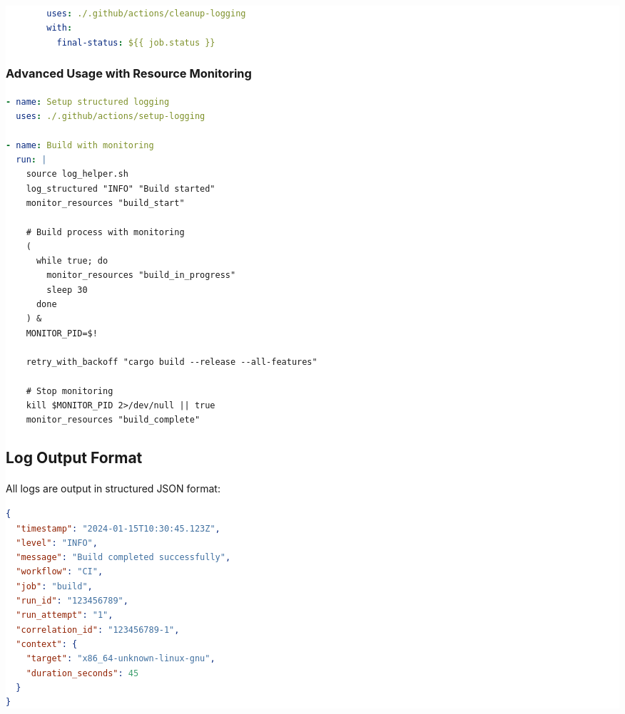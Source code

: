 ```yaml
        uses: ./.github/actions/cleanup-logging
        with:
          final-status: ${{ job.status }}
```

### Advanced Usage with Resource Monitoring

```yaml
- name: Setup structured logging
  uses: ./.github/actions/setup-logging

- name: Build with monitoring
  run: |
    source log_helper.sh
    log_structured "INFO" "Build started"
    monitor_resources "build_start"

    # Build process with monitoring
    (
      while true; do
        monitor_resources "build_in_progress"
        sleep 30
      done
    ) &
    MONITOR_PID=$!

    retry_with_backoff "cargo build --release --all-features"

    # Stop monitoring
    kill $MONITOR_PID 2>/dev/null || true
    monitor_resources "build_complete"
```

## Log Output Format

All logs are output in structured JSON format:

```json
{
  "timestamp": "2024-01-15T10:30:45.123Z",
  "level": "INFO",
  "message": "Build completed successfully",
  "workflow": "CI",
  "job": "build",
  "run_id": "123456789",
  "run_attempt": "1",
  "correlation_id": "123456789-1",
  "context": {
    "target": "x86_64-unknown-linux-gnu",
    "duration_seconds": 45
  }
}
```
